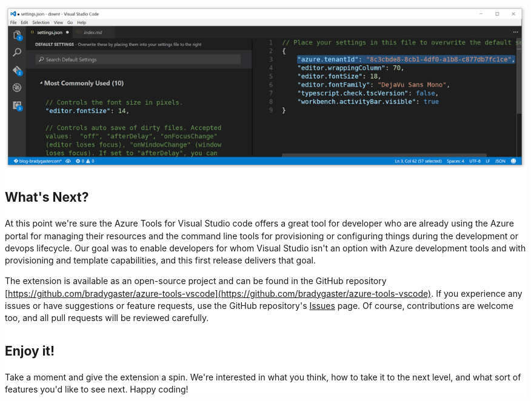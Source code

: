 ![Configuration](media/Screenshot_136.png)

## What's Next?
At this point we're sure the Azure Tools for Visual Studio code offers a great tool for developer who are already using the Azure portal for managing their resources and the command line tools for provisioning or configuring things during the development or devops lifecycle. Our goal was to enable developers for whom Visual Studio isn't an option with Azure development tools and with provisioning and template capabilities, and this first release delivers that goal. 

The extension is available as an open-source project and can be found in the GitHub repository [https://github.com/bradygaster/azure-tools-vscode](https://github.com/bradygaster/azure-tools-vscode). If you experience any issues or have suggestions or feature requests, use the GitHub repository's [Issues](https://github.com/bradygaster/azure-tools-vscode/issues) page. Of course, contributions are welcome too, and all pull requests will be reviewed carefully. 

## Enjoy it!
Take a moment and give the extension a spin. We're interested in what you think, how to take it to the next level, and what sort of features you'd like to see next. Happy coding!